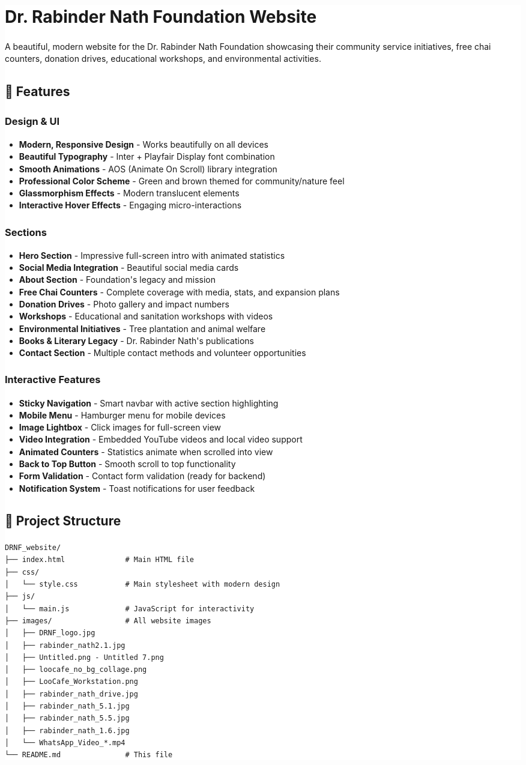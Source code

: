 # Dr. Rabinder Nath Foundation Website

A beautiful, modern website for the Dr. Rabinder Nath Foundation showcasing their community service initiatives, free chai counters, donation drives, educational workshops, and environmental activities.

## 🌟 Features

### Design & UI
- **Modern, Responsive Design** - Works beautifully on all devices
- **Beautiful Typography** - Inter + Playfair Display font combination
- **Smooth Animations** - AOS (Animate On Scroll) library integration
- **Professional Color Scheme** - Green and brown themed for community/nature feel
- **Glassmorphism Effects** - Modern translucent elements
- **Interactive Hover Effects** - Engaging micro-interactions

### Sections
- **Hero Section** - Impressive full-screen intro with animated statistics
- **Social Media Integration** - Beautiful social media cards
- **About Section** - Foundation's legacy and mission
- **Free Chai Counters** - Complete coverage with media, stats, and expansion plans
- **Donation Drives** - Photo gallery and impact numbers
- **Workshops** - Educational and sanitation workshops with videos
- **Environmental Initiatives** - Tree plantation and animal welfare
- **Books & Literary Legacy** - Dr. Rabinder Nath's publications
- **Contact Section** - Multiple contact methods and volunteer opportunities

### Interactive Features
- **Sticky Navigation** - Smart navbar with active section highlighting
- **Mobile Menu** - Hamburger menu for mobile devices
- **Image Lightbox** - Click images for full-screen view
- **Video Integration** - Embedded YouTube videos and local video support
- **Animated Counters** - Statistics animate when scrolled into view
- **Back to Top Button** - Smooth scroll to top functionality
- **Form Validation** - Contact form validation (ready for backend)
- **Notification System** - Toast notifications for user feedback

## 📁 Project Structure

```
DRNF_website/
├── index.html              # Main HTML file
├── css/
│   └── style.css           # Main stylesheet with modern design
├── js/
│   └── main.js             # JavaScript for interactivity
├── images/                 # All website images
│   ├── DRNF_logo.jpg
│   ├── rabinder_nath2.1.jpg
│   ├── Untitled.png - Untitled 7.png
│   ├── loocafe_no_bg_collage.png
│   ├── LooCafe_Workstation.png
│   ├── rabinder_nath_drive.jpg
│   ├── rabinder_nath_5.1.jpg
│   ├── rabinder_nath_5.5.jpg
│   ├── rabinder_nath_1.6.jpg
│   └── WhatsApp_Video_*.mp4
└── README.md               # This file
```
